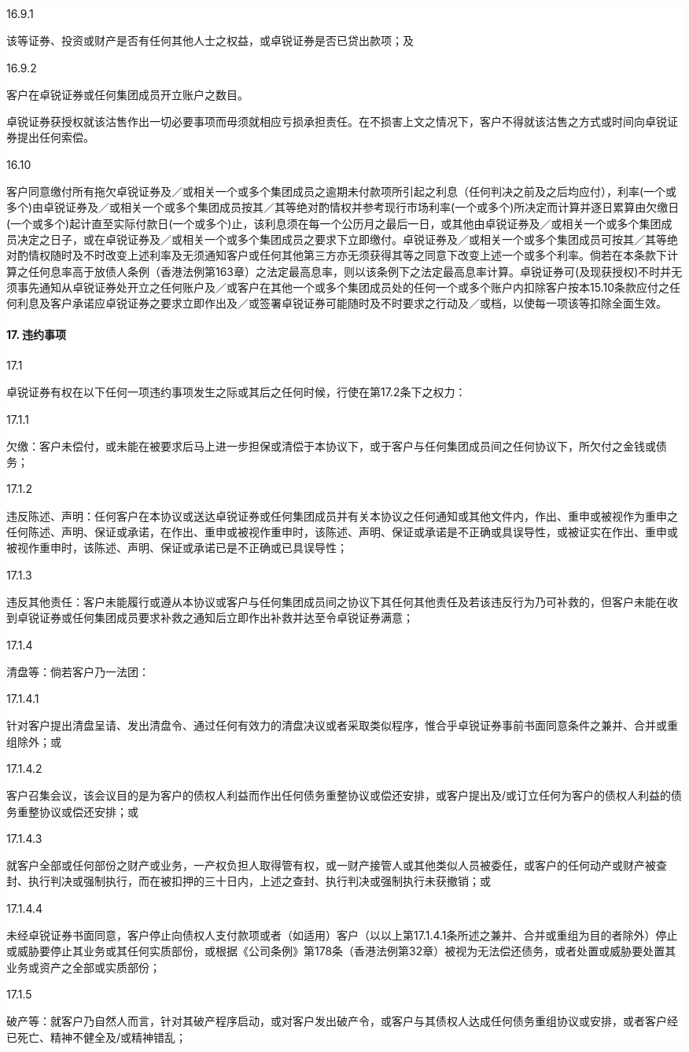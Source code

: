 16.9.1

该等证券、投资或财产是否有任何其他人士之权益，或卓锐证券是否已贷出款项；及

16.9.2

客户在卓锐证券或任何集团成员开立账户之数目。

卓锐证券获授权就该沽售作出一切必要事项而毋须就相应亏损承担责任。在不损害上文之情况下，客户不得就该沽售之方式或时间向卓锐证券提出任何索偿。

16.10

客户同意缴付所有拖欠卓锐证券及／或相关一个或多个集团成员之逾期未付款项所引起之利息（任何判决之前及之后均应付），利率(一个或多个)由卓锐证券及／或相关一个或多个集团成员按其／其等绝对酌情权并参考现行市场利率(一个或多个)所决定而计算并逐日累算由欠缴日(一个或多个)起计直至实际付款日(一个或多个)止，该利息须在每一个公历月之最后一日，或其他由卓锐证券及／或相关一个或多个集团成员决定之日子，或在卓锐证券及／或相关一个或多个集团成员之要求下立即缴付。卓锐证券及／或相关一个或多个集团成员可按其／其等绝对酌情权随时及不时改变上述利率及无须通知客户或任何其他第三方亦无须获得其等之同意下改变上述一个或多个利率。倘若在本条款下计算之任何息率高于放债人条例（香港法例第163章）之法定最高息率，则以该条例下之法定最高息率计算。卓锐证券可(及现获授权)不时并无须事先通知从卓锐证券处开立之任何账户及／或客户在其他一个或多个集团成员处的任何一个或多个账户内扣除客户按本15.10条款应付之任何利息及客户承诺应卓锐证券之要求立即作出及／或签署卓锐证券可能随时及不时要求之行动及／或档，以使每一项该等扣除全面生效。

#### **17. 违约事项**

17.1

卓锐证券有权在以下任何一项违约事项发生之际或其后之任何时候，行使在第17.2条下之权力：

17.1.1

欠缴：客户未偿付，或未能在被要求后马上进一步担保或清偿于本协议下，或于客户与任何集团成员间之任何协议下，所欠付之金钱或债务；

17.1.2

违反陈述、声明：任何客户在本协议或送达卓锐证券或任何集团成员并有关本协议之任何通知或其他文件内，作出、重申或被视作为重申之任何陈述、声明、保证或承诺，在作出、重申或被视作重申时，该陈述、声明、保证或承诺是不正确或具误导性，或被证实在作出、重申或被视作重申时，该陈述、声明、保证或承诺已是不正确或已具误导性；

17.1.3

违反其他责任：客户未能履行或遵从本协议或客户与任何集团成员间之协议下其任何其他责任及若该违反行为乃可补救的，但客户未能在收到卓锐证券或任何集团成员要求补救之通知后立即作出补救并达至令卓锐证券满意；

17.1.4

清盘等：倘若客户乃一法团：

17.1.4.1

针对客户提出清盘呈请、发出清盘令、通过任何有效力的清盘决议或者采取类似程序，惟合乎卓锐证券事前书面同意条件之兼并、合并或重组除外；或

17.1.4.2

客户召集会议，该会议目的是为客户的债权人利益而作出任何债务重整协议或偿还安排，或客户提出及/或订立任何为客户的债权人利益的债务重整协议或偿还安排；或

17.1.4.3

就客户全部或任何部份之财产或业务，一产权负担人取得管有权，或一财产接管人或其他类似人员被委任，或客户的任何动产或财产被查封、执行判决或强制执行，而在被扣押的三十日内，上述之查封、执行判决或强制执行未获撤销；或

17.1.4.4

未经卓锐证券书面同意，客户停止向债权人支付款项或者（如适用）客户（以以上第17.1.4.1条所述之兼并、合并或重组为目的者除外）停止或威胁要停止其业务或其任何实质部份，或根据《公司条例》第178条（香港法例第32章）被视为无法偿还债务，或者处置或威胁要处置其业务或资产之全部或实质部份；

17.1.5

破产等：就客户乃自然人而言，针对其破产程序启动，或对客户发出破产令，或客户与其债权人达成任何债务重组协议或安排，或者客户经已死亡、精神不健全及/或精神错乱；
